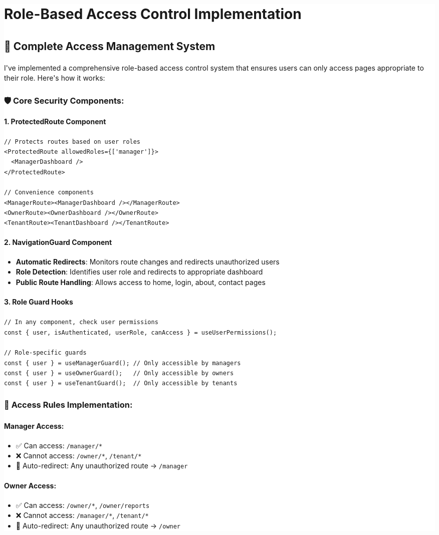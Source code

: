 # Role-Based Access Control Implementation

## 🔐 Complete Access Management System

I've implemented a comprehensive role-based access control system that ensures users can only access pages appropriate to their role. Here's how it works:

### 🛡️ **Core Security Components:**

#### **1. ProtectedRoute Component**
```tsx
// Protects routes based on user roles
<ProtectedRoute allowedRoles={['manager']}>
  <ManagerDashboard />
</ProtectedRoute>

// Convenience components
<ManagerRoute><ManagerDashboard /></ManagerRoute>
<OwnerRoute><OwnerDashboard /></OwnerRoute>
<TenantRoute><TenantDashboard /></TenantRoute>
```

#### **2. NavigationGuard Component**
- **Automatic Redirects**: Monitors route changes and redirects unauthorized users
- **Role Detection**: Identifies user role and redirects to appropriate dashboard
- **Public Route Handling**: Allows access to home, login, about, contact pages

#### **3. Role Guard Hooks**
```tsx
// In any component, check user permissions
const { user, isAuthenticated, userRole, canAccess } = useUserPermissions();

// Role-specific guards
const { user } = useManagerGuard(); // Only accessible by managers
const { user } = useOwnerGuard();   // Only accessible by owners
const { user } = useTenantGuard();  // Only accessible by tenants
```

### 🔀 **Access Rules Implementation:**

#### **Manager Access:**
- ✅ Can access: `/manager/*`
- ❌ Cannot access: `/owner/*`, `/tenant/*`
- 🔄 Auto-redirect: Any unauthorized route → `/manager`

#### **Owner Access:**
- ✅ Can access: `/owner/*`, `/owner/reports`
- ❌ Cannot access: `/manager/*`, `/tenant/*`
- 🔄 Auto-redirect: Any unauthorized route → `/owner`
